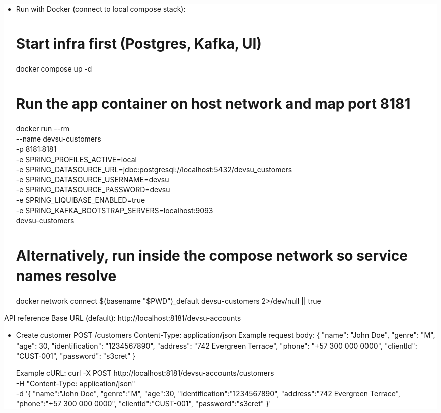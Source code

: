 - Run with Docker (connect to local compose stack):
  # Start infra first (Postgres, Kafka, UI)
  docker compose up -d

  # Run the app container on host network and map port 8181
  docker run --rm \
    --name devsu-customers \
    -p 8181:8181 \
    -e SPRING_PROFILES_ACTIVE=local \
    -e SPRING_DATASOURCE_URL=jdbc:postgresql://localhost:5432/devsu_customers \
    -e SPRING_DATASOURCE_USERNAME=devsu \
    -e SPRING_DATASOURCE_PASSWORD=devsu \
    -e SPRING_LIQUIBASE_ENABLED=true \
    -e SPRING_KAFKA_BOOTSTRAP_SERVERS=localhost:9093 \
    devsu-customers

  # Alternatively, run inside the compose network so service names resolve
  docker network connect $(basename "$PWD")_default devsu-customers 2>/dev/null || true

API reference
Base URL (default): http://localhost:8181/devsu-accounts

- Create customer
  POST /customers
  Content-Type: application/json
  Example request body:
  {
    "name": "John Doe",
    "genre": "M",
    "age": 30,
    "identification": "1234567890",
    "address": "742 Evergreen Terrace",
    "phone": "+57 300 000 0000",
    "clientId": "CUST-001",
    "password": "s3cret"
  }

  Example cURL:
  curl -X POST http://localhost:8181/devsu-accounts/customers \
    -H "Content-Type: application/json" \
    -d '{
      "name":"John Doe",
      "genre":"M",
      "age":30,
      "identification":"1234567890",
      "address":"742 Evergreen Terrace",
      "phone":"+57 300 000 0000",
      "clientId":"CUST-001",
      "password":"s3cret"
    }'

